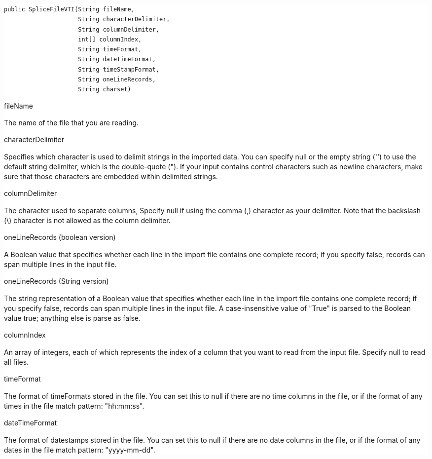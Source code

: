 ``` FcnSyntax
public SpliceFileVTI(String fileName,
                     String characterDelimiter,
                     String columnDelimiter,
                     int[] columnIndex,
                     String timeFormat,
                     String dateTimeFormat,
                     String timeStampFormat,
                     String oneLineRecords,
                     String charset)
```

fileName

The name of the file that you are reading.

characterDelimiter

Specifies which character is used to delimit strings in the imported data. You can specify <span class="CodeFont">null</span> or the empty string (<span class="CodeFont">''</span>) to use the default string delimiter, which is the double-quote (<span class="CodeFont">"</span>). If your input contains control characters such as newline characters, make sure that those characters are embedded within delimited strings.

columnDelimiter

The character used to separate columns, Specify <span class="CodeFont">null</span> if using the comma (<span class="CodeFont">,</span>) character as your delimiter. Note that the backslash (<span class="CodeFont">\\</span>) character is not allowed as the column delimiter.

oneLineRecords (boolean version)

A Boolean value that specifies whether each line in the import file contains one complete record; if you specify false, records can span multiple lines in the input file.

oneLineRecords (String version)

The string representation of a Boolean value that specifies whether each line in the import file contains one complete record; if you specify false, records can span multiple lines in the input file. A case-insensitive value of <span class="CodeFont">"True"</span> is parsed to the Boolean value <span class="CodeFont">true</span>; anything else is parse as <span class="CodeFont">false</span>.

columnIndex

An array of integers, each of which represents the index of a column that you want to read from the input file. Specify <span class="CodeFont">null</span> to read all files.

timeFormat

The format of timeFormats stored in the file. You can set this to null if there are no time columns in the file, or if the format of any times in the file match pattern: "<span class="ItalicFont">hh:mm:ss</span>".

dateTimeFormat

The format of datestamps stored in the file. You can set this to <span class="CodeFont">null</span> if there are no date columns in the file, or if the format of any dates in the file match pattern: "<span class="ItalicFont">yyyy-mm-dd</span>".
